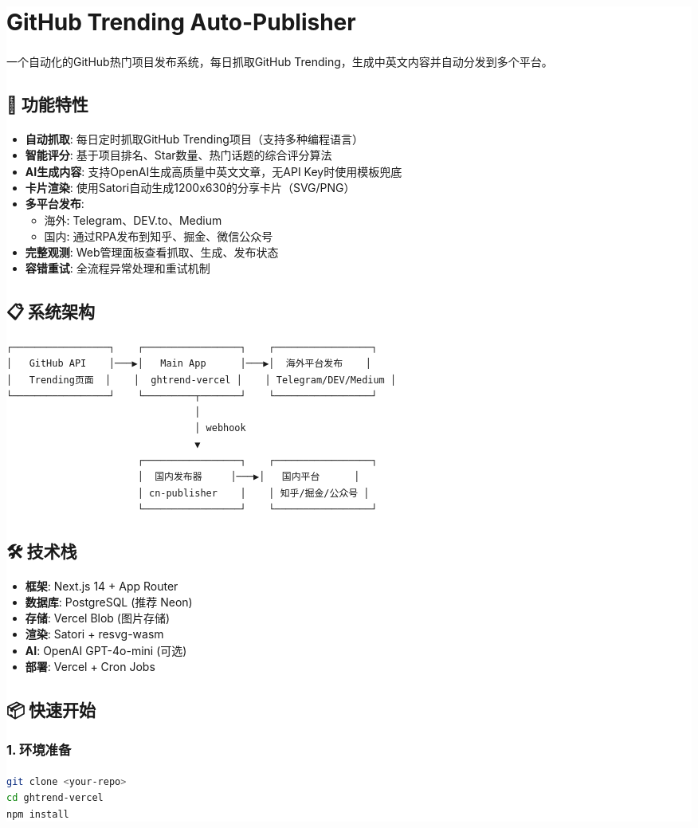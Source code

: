 # GitHub Trending Auto-Publisher

一个自动化的GitHub热门项目发布系统，每日抓取GitHub Trending，生成中英文内容并自动分发到多个平台。

## 🚀 功能特性

- **自动抓取**: 每日定时抓取GitHub Trending项目（支持多种编程语言）
- **智能评分**: 基于项目排名、Star数量、热门话题的综合评分算法
- **AI生成内容**: 支持OpenAI生成高质量中英文文章，无API Key时使用模板兜底
- **卡片渲染**: 使用Satori自动生成1200x630的分享卡片（SVG/PNG）
- **多平台发布**: 
  - 海外: Telegram、DEV.to、Medium
  - 国内: 通过RPA发布到知乎、掘金、微信公众号
- **完整观测**: Web管理面板查看抓取、生成、发布状态
- **容错重试**: 全流程异常处理和重试机制

## 📋 系统架构

```
┌─────────────────┐    ┌─────────────────┐    ┌─────────────────┐
│   GitHub API    │───▶│   Main App      │───▶│  海外平台发布    │
│   Trending页面  │    │  ghtrend-vercel │    │ Telegram/DEV/Medium │
└─────────────────┘    └─────────┬───────┘    └─────────────────┘
                                 │
                                 │ webhook
                                 ▼
                       ┌─────────────────┐    ┌─────────────────┐
                       │  国内发布器     │───▶│   国内平台      │
                       │ cn-publisher    │    │ 知乎/掘金/公众号 │
                       └─────────────────┘    └─────────────────┘
```

## 🛠️ 技术栈

- **框架**: Next.js 14 + App Router
- **数据库**: PostgreSQL (推荐 Neon)
- **存储**: Vercel Blob (图片存储)
- **渲染**: Satori + resvg-wasm
- **AI**: OpenAI GPT-4o-mini (可选)
- **部署**: Vercel + Cron Jobs

## 📦 快速开始

### 1. 环境准备

```bash
git clone <your-repo>
cd ghtrend-vercel
npm install
```

